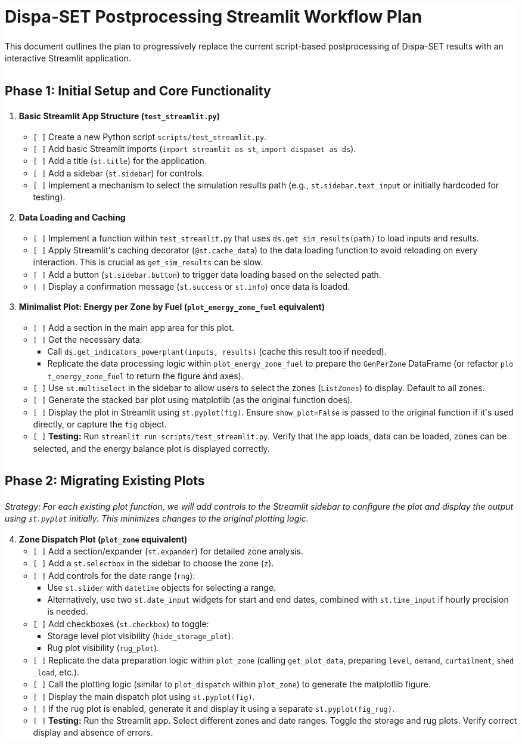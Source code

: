 # Dispa-SET Postprocessing Streamlit Workflow Plan

This document outlines the plan to progressively replace the current script-based postprocessing of Dispa-SET results with an interactive Streamlit application.

## Phase 1: Initial Setup and Core Functionality

1.  **Basic Streamlit App Structure (`test_streamlit.py`)**
    *   `[ ]` Create a new Python script `scripts/test_streamlit.py`.
    *   `[ ]` Add basic Streamlit imports (`import streamlit as st`, `import dispaset as ds`).
    *   `[ ]` Add a title (`st.title`) for the application.
    *   `[ ]` Add a sidebar (`st.sidebar`) for controls.
    *   `[ ]` Implement a mechanism to select the simulation results path (e.g., `st.sidebar.text_input` or initially hardcoded for testing).

2.  **Data Loading and Caching**
    *   `[ ]` Implement a function within `test_streamlit.py` that uses `ds.get_sim_results(path)` to load inputs and results.
    *   `[ ]` Apply Streamlit's caching decorator (`@st.cache_data`) to the data loading function to avoid reloading on every interaction. This is crucial as `get_sim_results` can be slow.
    *   `[ ]` Add a button (`st.sidebar.button`) to trigger data loading based on the selected path.
    *   `[ ]` Display a confirmation message (`st.success` or `st.info`) once data is loaded.

3.  **Minimalist Plot: Energy per Zone by Fuel (`plot_energy_zone_fuel` equivalent)**
    *   `[ ]` Add a section in the main app area for this plot.
    *   `[ ]` Get the necessary data:
        *   Call `ds.get_indicators_powerplant(inputs, results)` (cache this result too if needed).
        *   Replicate the data processing logic within `plot_energy_zone_fuel` to prepare the `GenPerZone` DataFrame (or refactor `plot_energy_zone_fuel` to return the figure and axes).
    *   `[ ]` Use `st.multiselect` in the sidebar to allow users to select the zones (`ListZones`) to display. Default to all zones.
    *   `[ ]` Generate the stacked bar plot using matplotlib (as the original function does).
    *   `[ ]` Display the plot in Streamlit using `st.pyplot(fig)`. Ensure `show_plot=False` is passed to the original function if it's used directly, or capture the `fig` object.
    *   `[ ]` **Testing:** Run `streamlit run scripts/test_streamlit.py`. Verify that the app loads, data can be loaded, zones can be selected, and the energy balance plot is displayed correctly.

## Phase 2: Migrating Existing Plots

*Strategy: For each existing plot function, we will add controls to the Streamlit sidebar to configure the plot and display the output using `st.pyplot` initially. This minimizes changes to the original plotting logic.*

4.  **Zone Dispatch Plot (`plot_zone` equivalent)**
    *   `[ ]` Add a section/expander (`st.expander`) for detailed zone analysis.
    *   `[ ]` Add a `st.selectbox` in the sidebar to choose the zone (`z`).
    *   `[ ]` Add controls for the date range (`rng`):
        *   Use `st.slider` with `datetime` objects for selecting a range.
        *   Alternatively, use two `st.date_input` widgets for start and end dates, combined with `st.time_input` if hourly precision is needed.
    *   `[ ]` Add checkboxes (`st.checkbox`) to toggle:
        *   Storage level plot visibility (`hide_storage_plot`).
        *   Rug plot visibility (`rug_plot`).
    *   `[ ]` Replicate the data preparation logic within `plot_zone` (calling `get_plot_data`, preparing `level`, `demand`, `curtailment`, `shed_load`, etc.).
    *   `[ ]` Call the plotting logic (similar to `plot_dispatch` within `plot_zone`) to generate the matplotlib figure.
    *   `[ ]` Display the main dispatch plot using `st.pyplot(fig)`.
    *   `[ ]` If the rug plot is enabled, generate it and display it using a separate `st.pyplot(fig_rug)`.
    *   `[ ]` **Testing:** Run the Streamlit app. Select different zones and date ranges. Toggle the storage and rug plots. Verify correct display and absence of errors.
